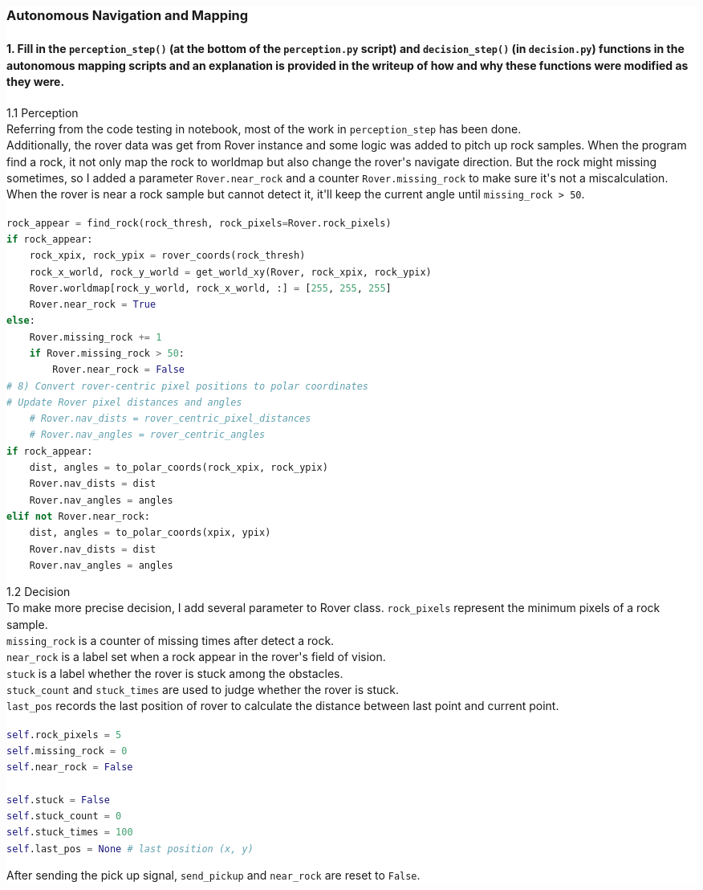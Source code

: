 
### Autonomous Navigation and Mapping

#### 1. Fill in the `perception_step()` (at the bottom of the `perception.py` script) and `decision_step()` (in `decision.py`) functions in the autonomous mapping scripts and an explanation is provided in the writeup of how and why these functions were modified as they were.
1.1 Perception  
Referring from the code testing in notebook, most of the work in `perception_step` has been done.  
Additionally, the rover data was get from Rover instance and some logic was added to pitch up rock samples.
When the program find a rock, it not only map the rock to worldmap but also change the rover's navigate direction.
But the rock might missing sometimes, so I added a parameter `Rover.near_rock` and a counter `Rover.missing_rock` to make sure it's not a miscalculation.  
When the rover is near a rock sample but cannot detect it, it'll keep the current angle until `missing_rock > 50`.
```python
rock_appear = find_rock(rock_thresh, rock_pixels=Rover.rock_pixels)
if rock_appear:
    rock_xpix, rock_ypix = rover_coords(rock_thresh)
    rock_x_world, rock_y_world = get_world_xy(Rover, rock_xpix, rock_ypix)
    Rover.worldmap[rock_y_world, rock_x_world, :] = [255, 255, 255]
    Rover.near_rock = True
else:
    Rover.missing_rock += 1
    if Rover.missing_rock > 50:
        Rover.near_rock = False
# 8) Convert rover-centric pixel positions to polar coordinates
# Update Rover pixel distances and angles
    # Rover.nav_dists = rover_centric_pixel_distances
    # Rover.nav_angles = rover_centric_angles
if rock_appear:
    dist, angles = to_polar_coords(rock_xpix, rock_ypix)
    Rover.nav_dists = dist
    Rover.nav_angles = angles
elif not Rover.near_rock:
    dist, angles = to_polar_coords(xpix, ypix)
    Rover.nav_dists = dist
    Rover.nav_angles = angles
```

1.2 Decision  
To make more precise decision, I add several parameter to Rover class. 
`rock_pixels` represent the minimum pixels of a rock sample.  
`missing_rock` is a counter of missing times after detect a rock.  
`near_rock` is a label set when a rock appear in the rover's field of vision.  
`stuck` is a label whether the rover is stuck among the obstacles.  
`stuck_count` and `stuck_times` are used to judge whether the rover is stuck.  
`last_pos` records the last position of rover to calculate the distance between last point and current point.  
```python
self.rock_pixels = 5
self.missing_rock = 0
self.near_rock = False

self.stuck = False
self.stuck_count = 0
self.stuck_times = 100
self.last_pos = None # last position (x, y)

```
After sending the pick up signal, `send_pickup` and `near_rock` are reset to `False`.
```python
```

[//]: # (Image References)
[image1]: ./screenshot/preview.png
[image2]: ./screenshot/calibration_images.png
[image3]: ./screenshot/perspect_transform.png
[image4]: ./screenshot/color_thresh.png
[image5]: ./screenshot/rock_detecte.png
[image6]: ./screenshot/coordinate_transform.png 
[image7]: ./screenshot/test_video.png
[image8]: ./screenshot/flow_chart.png